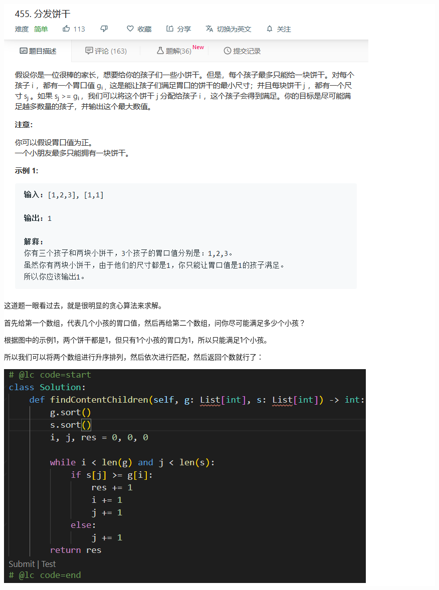 ![1572941192377](assets/1572941192377.png)

这道题一眼看过去，就是很明显的贪心算法来求解。

首先给第一个数组，代表几个小孩的胃口值，然后再给第二个数组，问你尽可能满足多少个小孩？

根据图中的示例1，两个饼干都是1，但只有1个小孩的胃口为1，所以只能满足1个小孩。

所以我们可以将两个数组进行升序排列，然后依次进行匹配，然后返回个数就行了：

![1572943188886](assets/1572943188886.png)
